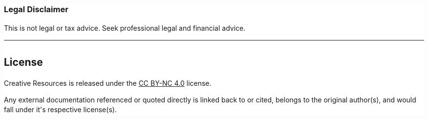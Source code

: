 
### Legal Disclaimer

This is not legal or tax advice. Seek professional legal and financial advice.

---

## License

Creative Resources is released under the [CC BY-NC 4.0](https://creativecommons.org/licenses/by-nc/4.0/) license.

Any external documentation referenced or quoted directly is linked back to or cited, belongs to the original author(s), and would fall under it's respective license(s).

